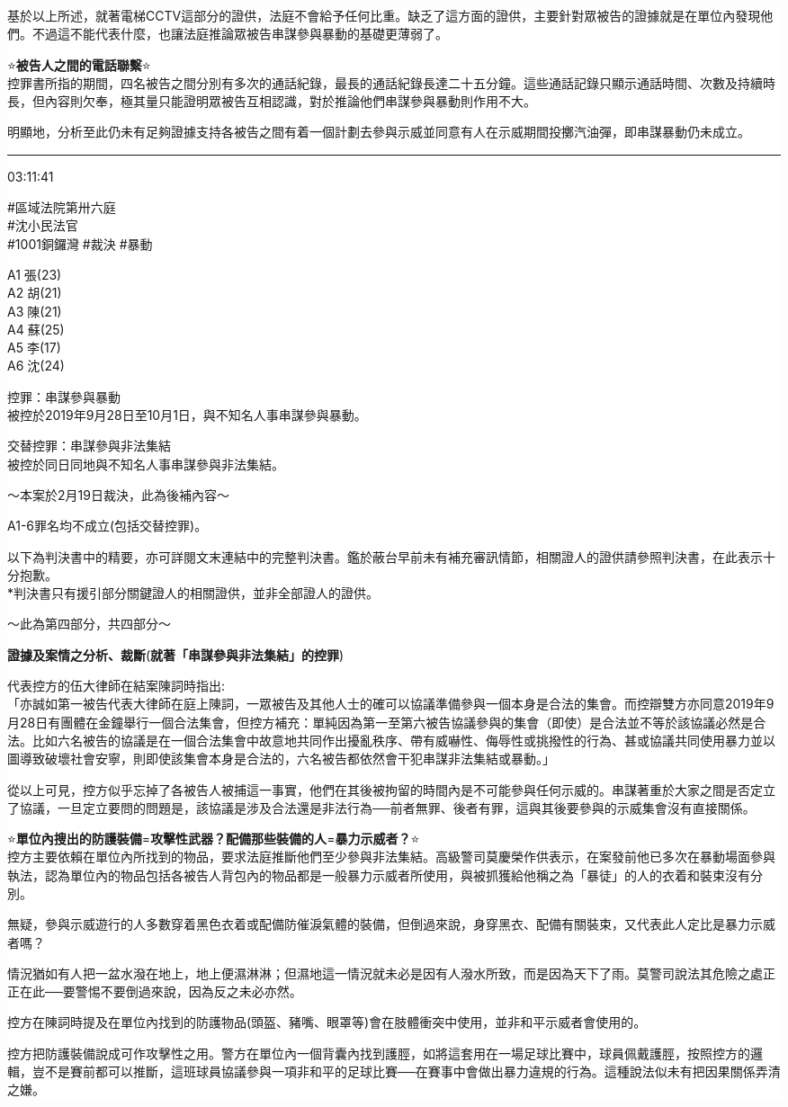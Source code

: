基於以上所述，就著電梯CCTV這部分的證供，法庭不會給予任何比重。缺乏了這方面的證供，主要針對眾被告的證據就是在單位內發現他們。不過這不能代表什麼，也讓法庭推論眾被告串謀參與暴動的基礎更薄弱了。  
  
⭐️**被告人之間的電話聯繫**⭐️  
控罪書所指的期間，四名被告之間分別有多次的通話紀錄，最長的通話紀錄長達二十五分鐘。這些通話記錄只顯示通話時間、次數及持續時長，但內容則欠奉，極其量只能證明眾被告互相認識，對於推論他們串謀參與暴動則作用不大。  
  
明顯地，分析至此仍未有足夠證據支持各被告之間有着一個計劃去參與示威並同意有人在示威期間投擲汽油彈，即串謀暴動仍未成立。

---
      
03:11:41



\#區域法院第卅六庭  
\#沈小民法官  
\#1001銅鑼灣 \#裁決 \#暴動  
  
A1 張(23)   
A2 胡(21)  
A3 陳(21)   
A4 蘇(25)  
A5 李(17)   
A6 沈(24)  
  
控罪：串謀參與暴動  
被控於2019年9月28日至10月1日，與不知名人事串謀參與暴動。  
  
交替控罪：串謀參與非法集結  
被控於同日同地與不知名人事串謀參與非法集結。  
  
～本案於2月19日裁決，此為後補內容～  
  
A1-6罪名均不成立(包括交替控罪)。  
  
以下為判決書中的精要，亦可詳閱文末連結中的完整判決書。鑑於蔽台早前未有補充審訊情節，相關證人的證供請參照判決書，在此表示十分抱歉。  
\*判決書只有援引部分關鍵證人的相關證供，並非全部證人的證供。  
  
～此為第四部分，共四部分～  
  
**證據及案情之分析、裁斷**(**就著「串謀參與非法集結」的控罪**)  
  
代表控方的伍大律師在結案陳詞時指出:  
「亦誠如第一被告代表大律師在庭上陳詞，一眾被告及其他人士的確可以協議準備參與一個本身是合法的集會。而控辯雙方亦同意2019年9月28日有團體在金鐘舉行一個合法集會，但控方補充：單純因為第一至第六被告協議參與的集會（即使）是合法並不等於該協議必然是合法。比如六名被告的協議是在一個合法集會中故意地共同作出擾亂秩序、帶有威嚇性、侮辱性或挑撥性的行為、甚或協議共同使用暴力並以圖導致破壞社會安寧，則即使該集會本身是合法的，六名被告都依然會干犯串謀非法集結或暴動。」  
  
從以上可見，控方似乎忘掉了各被告人被捕這一事實，他們在其後被拘留的時間內是不可能參與任何示威的。串謀著重於大家之間是否定立了協議，一旦定立要問的問題是，該協議是涉及合法還是非法行為──前者無罪、後者有罪，這與其後要參與的示威集會沒有直接關係。  
  
⭐️**單位內搜出的防護裝備**\=**攻擊性武器？配備那些裝備的人**\=**暴力示威者？**⭐️  
控方主要依賴在單位內所找到的物品，要求法庭推斷他們至少參與非法集結。高級警司莫慶榮作供表示，在案發前他已多次在暴動場面參與執法，認為單位內的物品包括各被告人背包內的物品都是一般暴力示威者所使用，與被抓獲給他稱之為「暴徒」的人的衣着和裝束沒有分別。  
  
無疑，參與示威遊行的人多數穿着黑色衣着或配備防催淚氣體的裝備，但倒過來說，身穿黑衣、配備有關裝束，又代表此人定比是暴力示威者嗎？  
  
情況猶如有人把一盆水潑在地上，地上便濕淋淋；但濕地這一情況就未必是因有人潑水所致，而是因為天下了雨。莫警司說法其危險之處正正在此──要警惕不要倒過來說，因為反之未必亦然。  
  
控方在陳詞時提及在單位內找到的防護物品(頭盔、豬嘴、眼罩等)會在肢體衝突中使用，並非和平示威者會使用的。  
  
控方把防護裝備說成可作攻擊性之用。警方在單位內一個背囊內找到護脛，如將這套用在一場足球比賽中，球員佩戴護脛，按照控方的邏輯，豈不是賽前都可以推斷，這班球員協議參與一項非和平的足球比賽──在賽事中會做出暴力違規的行為。這種說法似未有把因果關係弄清之嫌。  
  